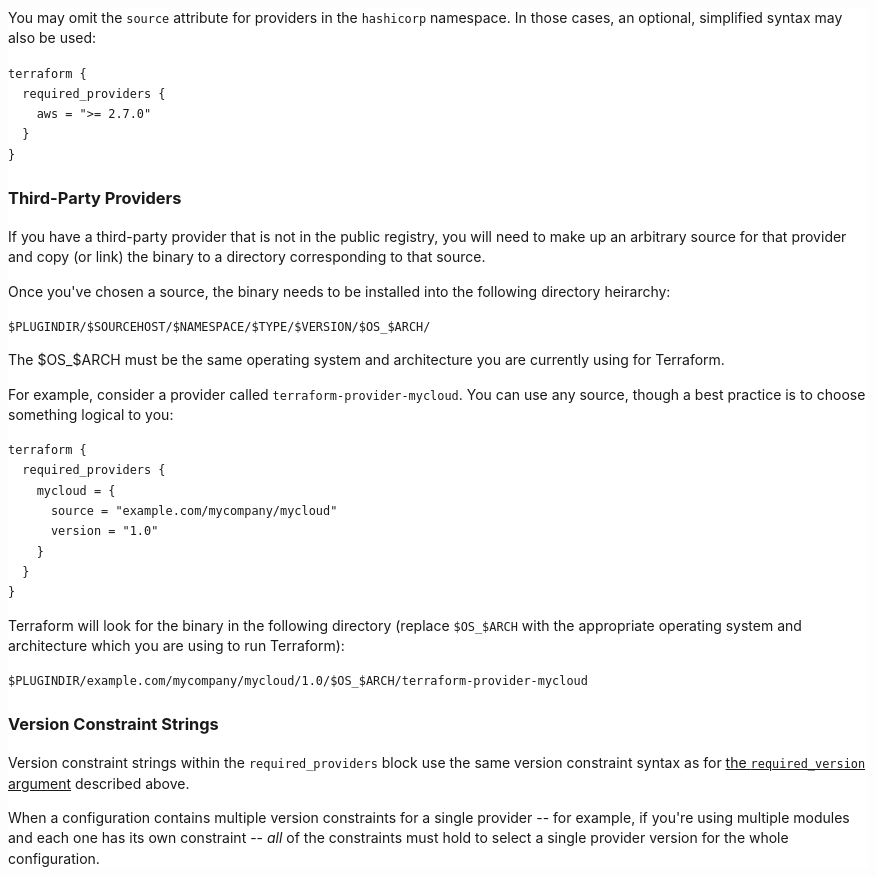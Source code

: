 You may omit the `source` attribute for providers in the `hashicorp` namespace.
In those cases, an optional, simplified syntax may also be used:

```hcl
terraform {
  required_providers {
    aws = ">= 2.7.0"
  }
}
```

### Third-Party Providers
If you have a third-party provider that is not in the public registry,
you will need to make up an arbitrary source for that provider and copy (or
link) the binary to a directory corresponding to that source.

Once you've chosen a source, the binary needs to be installed into the following directory heirarchy:

```
$PLUGINDIR/$SOURCEHOST/$NAMESPACE/$TYPE/$VERSION/$OS_$ARCH/
```

The $OS_$ARCH must be the same operating system and architecture you are
currently using for Terraform. 

For example, consider a provider called `terraform-provider-mycloud`. You can
use any source, though a best practice is to choose something logical to you:

```hcl
terraform {
  required_providers {
    mycloud = {
      source = "example.com/mycompany/mycloud"
      version = "1.0"
    }
  }
}
```

Terraform will look for the binary in the following directory (replace `$OS_$ARCH` with the appropriate operating system and architecture which you are using to run Terraform):

```
$PLUGINDIR/example.com/mycompany/mycloud/1.0/$OS_$ARCH/terraform-provider-mycloud
```

### Version Constraint Strings

Version constraint strings within the `required_providers` block use the
same version constraint syntax as for
[the `required_version` argument](#specifying-a-required-terraform-version)
described above.

When a configuration contains multiple version constraints for a single
provider -- for example, if you're using multiple modules and each one has
its own constraint -- _all_ of the constraints must hold to select a single
provider version for the whole configuration.

